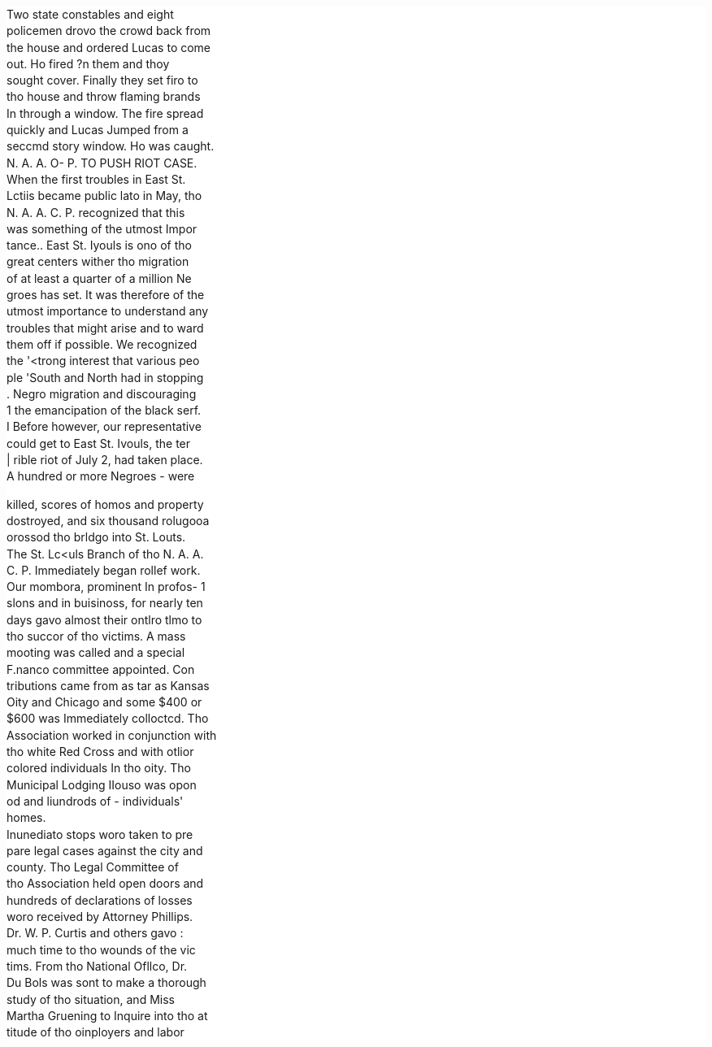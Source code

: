   
Two state constables and eight  
policemen drovo the crowd back from  
the house and ordered Lucas to come  
out. Ho fired ?n them and thoy  
sought cover. Finally they set firo to  
tho house and throw flaming brands  
In through a window. The fire spread  
quickly and Lucas Jumped from a  
seccmd story window. Ho was caught.  
N. A. A. O- P. TO PUSH RIOT CASE.  
When the first troubles in East St.  
Lctiis became public lato in May, tho  
N. A. A. C. P. recognized that this  
was something of the utmost Impor­  
tance.. East St. Iyouls is ono of tho  
great centers wither tho migration  
of at least a quarter of a million Ne­  
groes has set. It was therefore of the  
utmost importance to understand any  
troubles that might arise and to ward  
them off if possible. We recognized  
the &#x27;&lt;trong interest that various peo­  
ple &#x27;South and North had in stopping  
. Negro migration and discouraging  
1 the emancipation of the black serf.  
I Before however, our representative  
could get to East St. Ivouls, the ter­  
| rible riot of July 2, had taken place.  
A hundred or more Negroes - were  
  
killed, scores of homos and property  
dostroyed, and six thousand rolugooa  
orossod tho brldgo into St. Louts.  
The St. Lc&lt;uls Branch of tho N. A. A.  
C. P. Immediately began rollef work.  
Our mombora, prominent In profos- 1  
slons and in buisinoss, for nearly ten  
days gavo almost their ontlro tlmo to  
tho succor of tho victims. A mass  
mooting was called and a special  
F.nanco committee appointed. Con­  
tributions came from as tar as Kansas  
Oity and Chicago and some $400 or  
$600 was Immediately colloctcd. Tho  
Association worked in conjunction with  
tho white Red Cross and with otlior  
colored individuals In tho oity. Tho  
Municipal Lodging IIouso was opon­  
od and liundrods of - individuals&#x27;  
homes.  
Inunediato stops woro taken to pre­  
pare legal cases against the city and  
county. Tho Legal Committee of  
tho Association held open doors and  
hundreds of declarations of losses  
woro received by Attorney Phillips.  
Dr. W. P. Curtis and others gavo :  
much time to tho wounds of the vic­  
tims. From tho National Ofllco, Dr.  
Du Bols was sont to make a thorough  
study of tho situation, and Miss  
Martha Gruening to Inquire into tho at­  
titude of tho oinployers and labor  